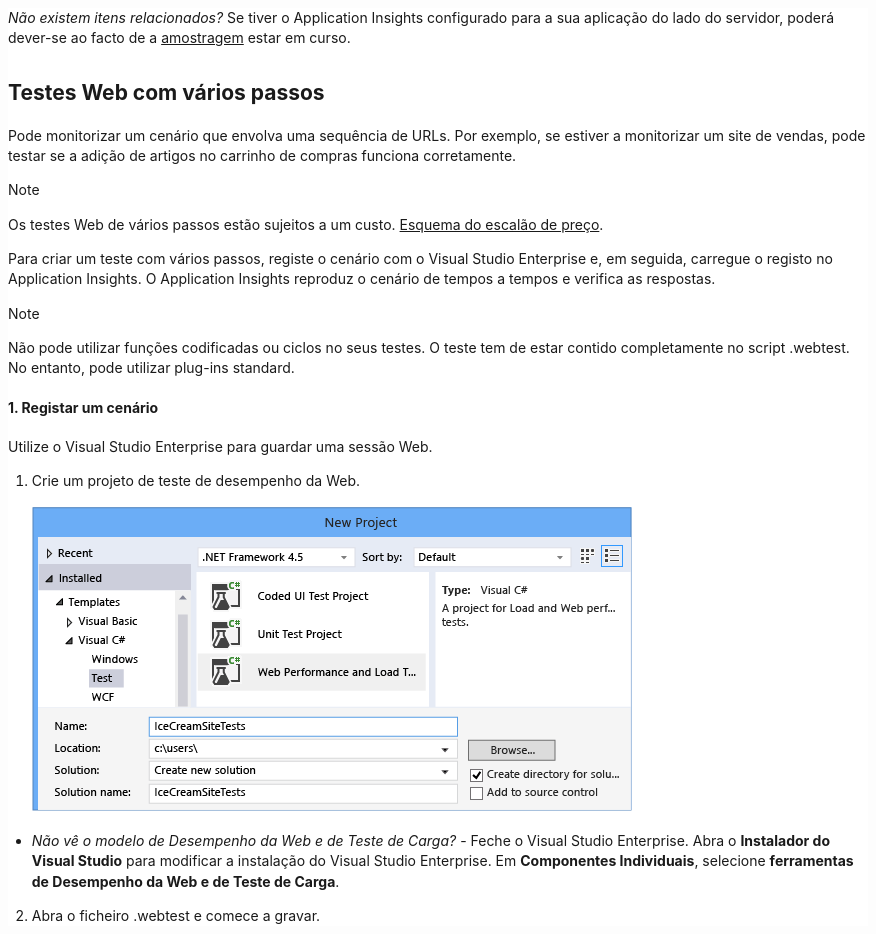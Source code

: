 *Não existem itens relacionados?* Se tiver o Application Insights configurado para a sua aplicação do lado do servidor, poderá dever-se ao facto de a [amostragem](app-insights-sampling.md) estar em curso. 

## <a name="multi-step-web-tests"></a>Testes Web com vários passos
Pode monitorizar um cenário que envolva uma sequência de URLs. Por exemplo, se estiver a monitorizar um site de vendas, pode testar se a adição de artigos no carrinho de compras funciona corretamente.

> [!NOTE] 
> Os testes Web de vários passos estão sujeitos a um custo. [Esquema do escalão de preço](http://azure.microsoft.com/pricing/details/application-insights/).
> 

Para criar um teste com vários passos, registe o cenário com o Visual Studio Enterprise e, em seguida, carregue o registo no Application Insights. O Application Insights reproduz o cenário de tempos a tempos e verifica as respostas.

> [!NOTE]
> Não pode utilizar funções codificadas ou ciclos no seus testes. O teste tem de estar contido completamente no script .webtest. No entanto, pode utilizar plug-ins standard.
>

#### <a name="1-record-a-scenario"></a>1. Registar um cenário
Utilize o Visual Studio Enterprise para guardar uma sessão Web.

1. Crie um projeto de teste de desempenho da Web.

    ![Na edição Visual Studio Enterprise, crie um projeto a partir do modelo Desempenho da Web e Carregar Teste.](./media/app-insights-monitor-web-app-availability/appinsights-71webtest-multi-vs-create.png)

 * *Não vê o modelo de Desempenho da Web e de Teste de Carga?* - Feche o Visual Studio Enterprise. Abra o **Instalador do Visual Studio** para modificar a instalação do Visual Studio Enterprise. Em **Componentes Individuais**, selecione **ferramentas de Desempenho da Web e de Teste de Carga**.

2. Abra o ficheiro .webtest e comece a gravar.


[azure-availability]: ../insights-create-web-tests.md
[diagnostic]: app-insights-diagnostic-search.md
[qna]: app-insights-troubleshoot-faq.md
[start]: app-insights-overview.md